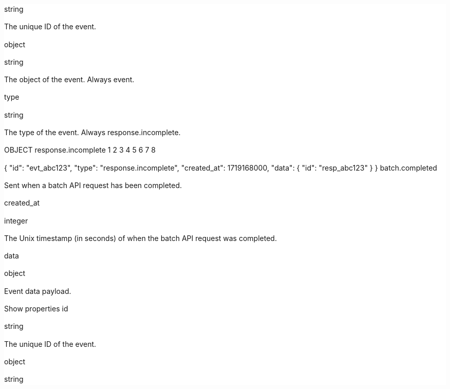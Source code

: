string

The unique ID of the event.

object

string

The object of the event. Always event.

type

string

The type of the event. Always response.incomplete.

OBJECT response.incomplete
1
2
3
4
5
6
7
8

{
  "id": "evt_abc123",
  "type": "response.incomplete",
  "created_at": 1719168000,
  "data": {
    "id": "resp_abc123"
  }
}
batch.completed

Sent when a batch API request has been completed.

created_at

integer

The Unix timestamp (in seconds) of when the batch API request was completed.

data

object

Event data payload.

Show properties
id

string

The unique ID of the event.

object

string
